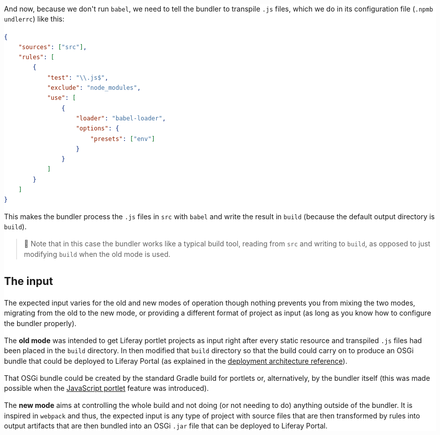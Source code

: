 And now, because we don't run `babel`, we need to tell the bundler to transpile
`.js` files, which we do in its configuration file (`.npmbundlerrc`) like this:

```json
{
	"sources": ["src"],
	"rules": [
		{
			"test": "\\.js$",
			"exclude": "node_modules",
			"use": [
				{
					"loader": "babel-loader",
					"options": {
						"presets": ["env"]
					}
				}
			]
		}
	]
}
```

This makes the bundler process the `.js` files in `src` with `babel` and write
the result in `build` (because the default output directory is `build`).

> 👀 Note that in this case the bundler works like a typical build tool,
> reading from `src` and writing to `build`, as opposed to just modifying
> `build` when the old mode is used.

## The input

The expected input varies for the old and new modes of operation though nothing
prevents you from mixing the two modes, migrating from the old to the new mode,
or providing a different format of project as input (as long as you know how to
configure the bundler properly).

The **old mode** was intended to get Liferay portlet projects as input right
after every static resource and transpiled `.js` files had been placed in the
`build` directory. In then modified that `build` directory so that the build
could carry on to produce an OSGi bundle that could be deployed to Liferay
Portal (as explained in the
[deployment architecture reference](../reference/deployment-architecture.md)).

That OSGi bundle could be created by the standard Gradle build for portlets or,
alternatively, by the bundler itself (this was made possible when the
[JavaScript portlet](../reference/js-portlet-entry-point.md) feature was
introduced).

The **new mode** aims at controlling the whole build and not doing (or not
needing to do) anything outside of the bundler. It is inspired in `webpack` and
thus, the expected input is any type of project with source files that are then
transformed by rules into output artifacts that are then bundled into an OSGi
`.jar` file that can be deployed to Liferay Portal.
